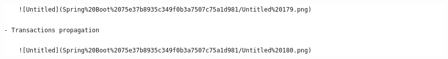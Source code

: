         ![Untitled](Spring%20Boot%2075e37b8935c349f0b3a7507c75a1d981/Untitled%20179.png)
        
    - Transactions propagation
        
        ![Untitled](Spring%20Boot%2075e37b8935c349f0b3a7507c75a1d981/Untitled%20180.png)
        